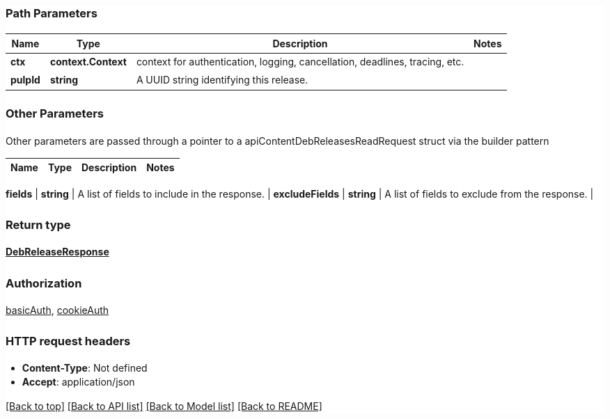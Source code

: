 ### Path Parameters


Name | Type | Description  | Notes
------------- | ------------- | ------------- | -------------
**ctx** | **context.Context** | context for authentication, logging, cancellation, deadlines, tracing, etc.
**pulpId** | **string** | A UUID string identifying this release. | 

### Other Parameters

Other parameters are passed through a pointer to a apiContentDebReleasesReadRequest struct via the builder pattern


Name | Type | Description  | Notes
------------- | ------------- | ------------- | -------------

 **fields** | **string** | A list of fields to include in the response. | 
 **excludeFields** | **string** | A list of fields to exclude from the response. | 

### Return type

[**DebReleaseResponse**](DebReleaseResponse.md)

### Authorization

[basicAuth](../README.md#basicAuth), [cookieAuth](../README.md#cookieAuth)

### HTTP request headers

- **Content-Type**: Not defined
- **Accept**: application/json

[[Back to top]](#) [[Back to API list]](../README.md#documentation-for-api-endpoints)
[[Back to Model list]](../README.md#documentation-for-models)
[[Back to README]](../README.md)


